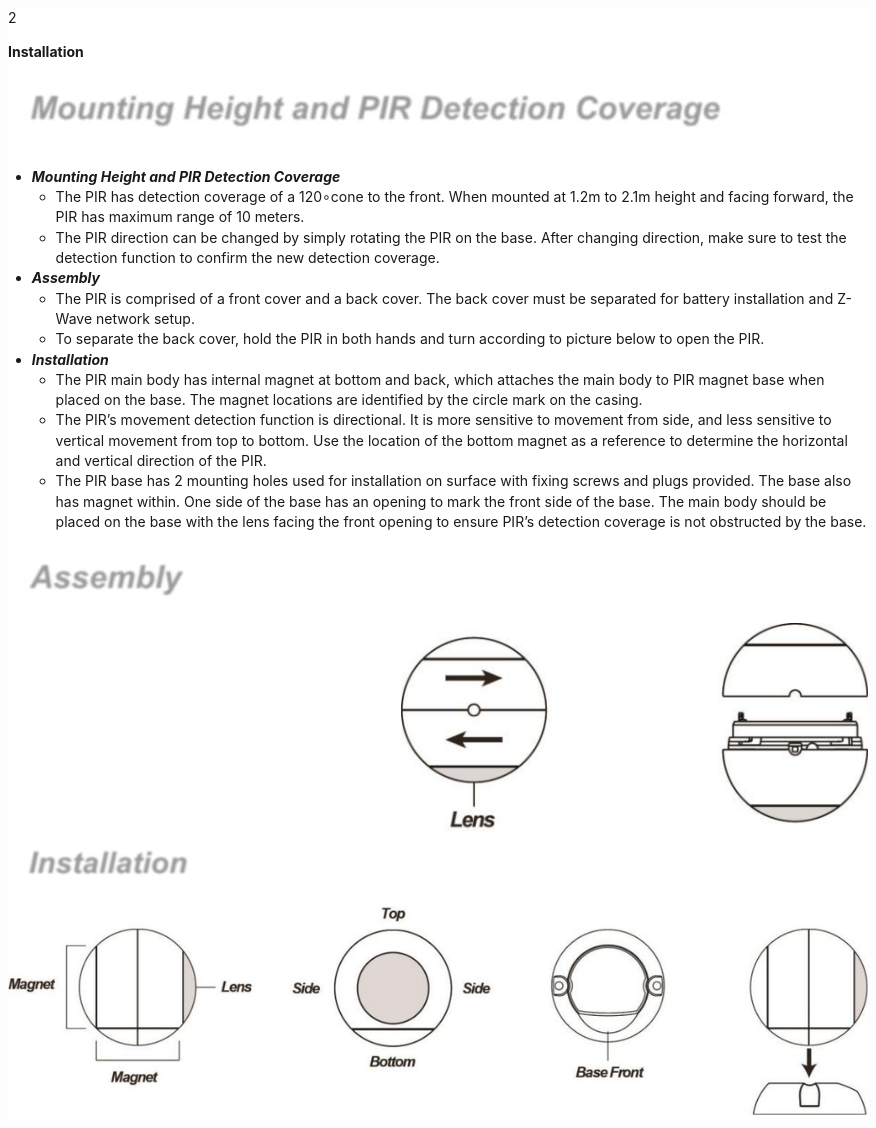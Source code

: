 2

**Installation**

![](<.gitbook/assets/14 (15).jpeg>)

* _**Mounting Height and PIR Detection Coverage**_
  * The PIR has detection coverage of a 120∘cone to the front. When mounted at 1.2m to 2.1m height and facing forward, the PIR has maximum range of 10 meters.
  * The PIR direction can be changed by simply rotating the PIR on the base. After changing direction, make sure to test the detection function to confirm the new detection coverage.
* _**Assembly**_
  * The PIR is comprised of a front cover and a back cover. The back cover must be separated for battery installation and Z-Wave network setup.
  * To separate the back cover, hold the PIR in both hands and turn according to picture below to open the PIR.
* _**Installation**_
  * The PIR main body has internal magnet at bottom and back, which attaches the main body to PIR magnet base when placed on the base. The magnet locations are identified by the circle mark on the casing.
  * The PIR’s movement detection function is directional. It is more sensitive to movement from side, and less sensitive to vertical movement from top to bottom. Use the location of the bottom magnet as a reference to determine the horizontal and vertical direction of the PIR.
  * The PIR base has 2 mounting holes used for installation on surface with fixing screws and plugs provided. The base also has magnet within. One side of the base has an opening to mark the front side of the base. The main body should be placed on the base with the lens facing the front opening to ensure PIR’s detection coverage is not obstructed by the base.

![](<.gitbook/assets/15 (11).jpeg>) ![](<.gitbook/assets/16 (15).png>) ![](<.gitbook/assets/17 (9).jpeg>)
